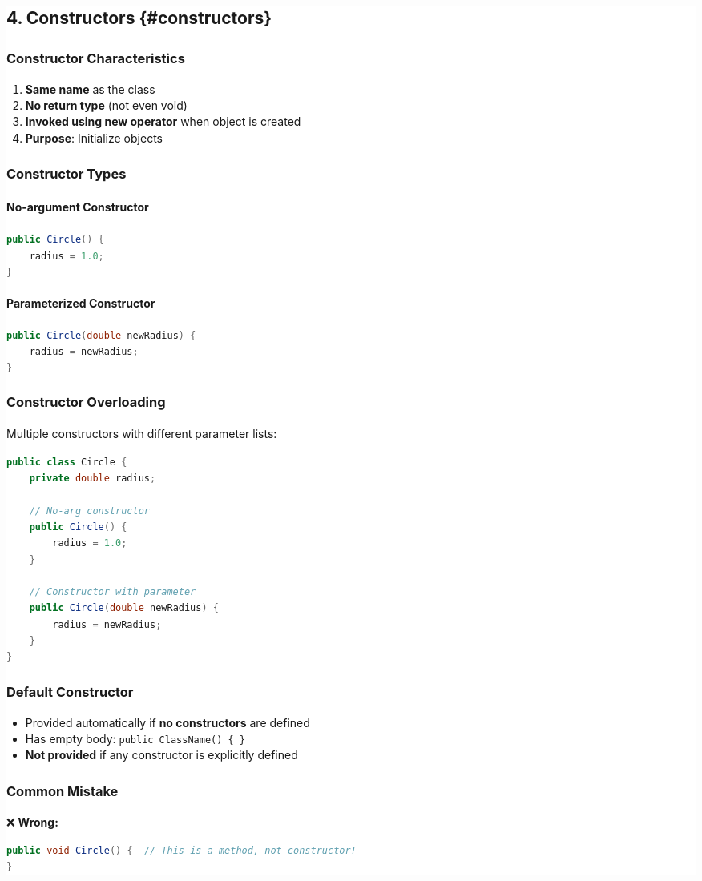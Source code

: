 ## 4. Constructors {#constructors}

### Constructor Characteristics
1. **Same name** as the class
2. **No return type** (not even void)
3. **Invoked using new operator** when object is created
4. **Purpose**: Initialize objects

### Constructor Types

#### No-argument Constructor
```java
public Circle() {
    radius = 1.0;
}
```

#### Parameterized Constructor
```java
public Circle(double newRadius) {
    radius = newRadius;
}
```

### Constructor Overloading
Multiple constructors with different parameter lists:

```java
public class Circle {
    private double radius;
    
    // No-arg constructor
    public Circle() {
        radius = 1.0;
    }
    
    // Constructor with parameter
    public Circle(double newRadius) {
        radius = newRadius;
    }
}
```

### Default Constructor
- Provided automatically if **no constructors** are defined
- Has empty body: `public ClassName() { }`
- **Not provided** if any constructor is explicitly defined

### Common Mistake
❌ **Wrong:**
```java
public void Circle() {  // This is a method, not constructor!
}
```
